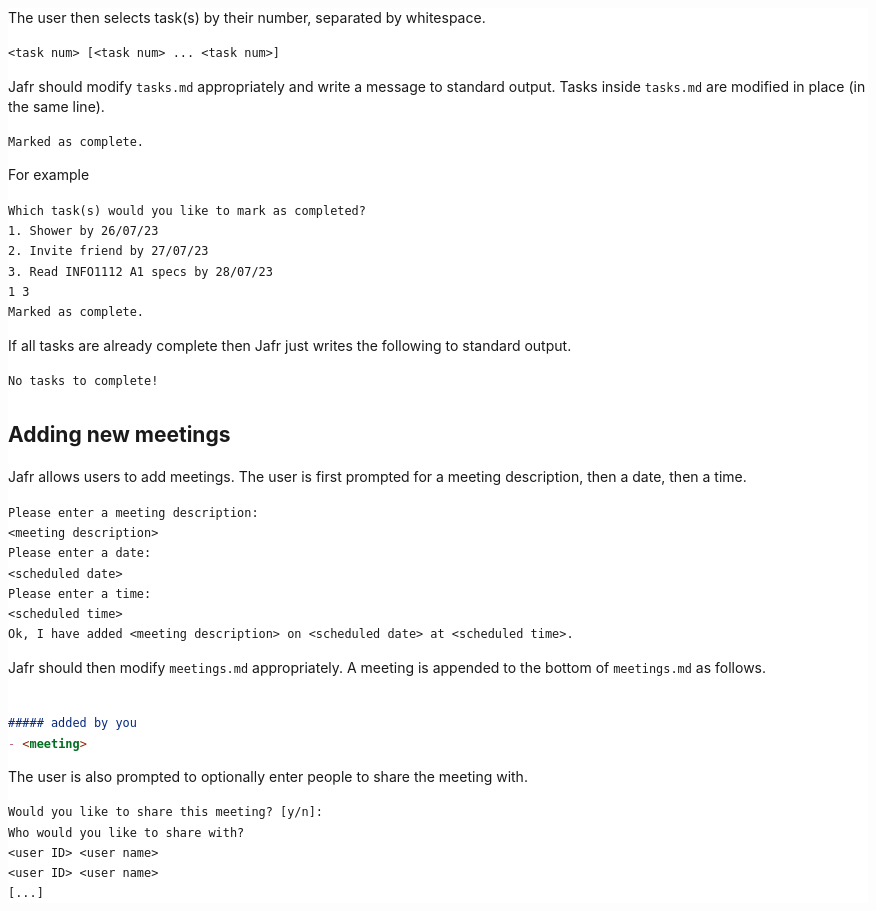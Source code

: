 The user then selects task(s) by their number, separated by whitespace. 

```stdin
<task num> [<task num> ... <task num>]
```

Jafr should modify `tasks.md` appropriately and write a message to standard output. Tasks inside `tasks.md` are modified in place (in the same line).

```stdout
Marked as complete.
```

For example

```stdin/stdout
Which task(s) would you like to mark as completed?
1. Shower by 26/07/23
2. Invite friend by 27/07/23
3. Read INFO1112 A1 specs by 28/07/23
1 3
Marked as complete.
```

If all tasks are already complete then Jafr just writes the following to standard output.

```
No tasks to complete!
```
## Adding new meetings

Jafr allows users to add meetings. The user is first prompted for a meeting description, then a date, then a time. 

```stdin/stdout
Please enter a meeting description:
<meeting description>
Please enter a date:
<scheduled date>
Please enter a time:
<scheduled time>
Ok, I have added <meeting description> on <scheduled date> at <scheduled time>.
```

Jafr should then modify `meetings.md` appropriately. A meeting is appended to the bottom of `meetings.md` as follows.

```markdown

##### added by you
- <meeting>
```

The user is also prompted to optionally enter people to share the meeting with.

```stdin/stdout
Would you like to share this meeting? [y/n]:
Who would you like to share with?
<user ID> <user name>
<user ID> <user name>
[...]
```

